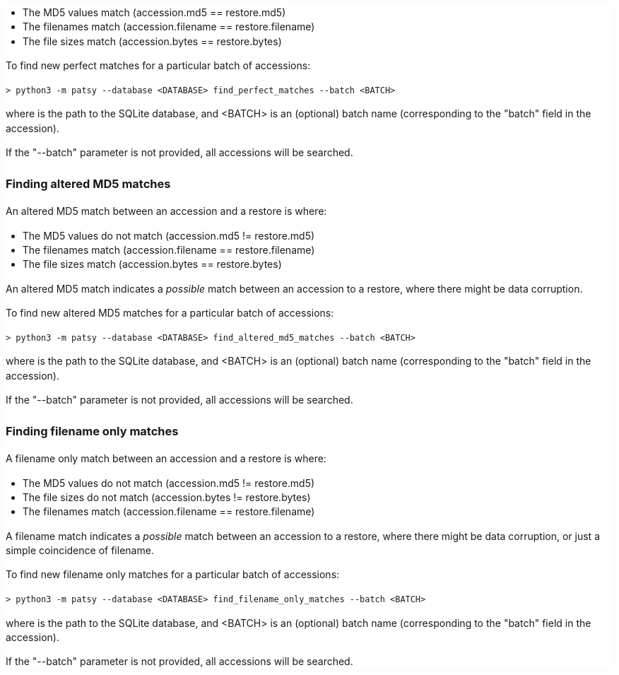 * The MD5 values match (accession.md5 == restore.md5)
* The filenames match (accession.filename == restore.filename)
* The file sizes match (accession.bytes == restore.bytes)

To find new perfect matches for a particular batch of accessions:

```
> python3 -m patsy --database <DATABASE> find_perfect_matches --batch <BATCH>
```

where <DATABASE> is the path to the SQLite database, and \<BATCH> is
an (optional) batch name (corresponding to the "batch" field in the accession).

If the "--batch" parameter is not provided, all accessions will be searched.

### Finding altered MD5 matches

An altered MD5 match between an accession and a restore is where:

* The MD5 values do not match (accession.md5 != restore.md5)
* The filenames match (accession.filename == restore.filename)
* The file sizes match (accession.bytes == restore.bytes)

An altered MD5 match indicates a *possible* match between an accession to a
restore, where there might be data corruption.

To find new altered MD5 matches for a particular batch of accessions:

```
> python3 -m patsy --database <DATABASE> find_altered_md5_matches --batch <BATCH>
```

where <DATABASE> is the path to the SQLite database, and \<BATCH> is
an (optional) batch name (corresponding to the "batch" field in the accession).

If the "--batch" parameter is not provided, all accessions will be searched.

### Finding filename only matches

A filename only match between an accession and a restore is where:

* The MD5 values do not match (accession.md5 != restore.md5)
* The file sizes do not match (accession.bytes != restore.bytes)
* The filenames match (accession.filename == restore.filename)

A filename match indicates a *possible* match between an accession to a
restore, where there might be data corruption, or just a simple coincidence
of filename.

To find new filename only matches for a particular batch of accessions:

```
> python3 -m patsy --database <DATABASE> find_filename_only_matches --batch <BATCH>
```

where <DATABASE> is the path to the SQLite database, and \<BATCH> is
an (optional) batch name (corresponding to the "batch" field in the accession).

If the "--batch" parameter is not provided, all accessions will be searched.

